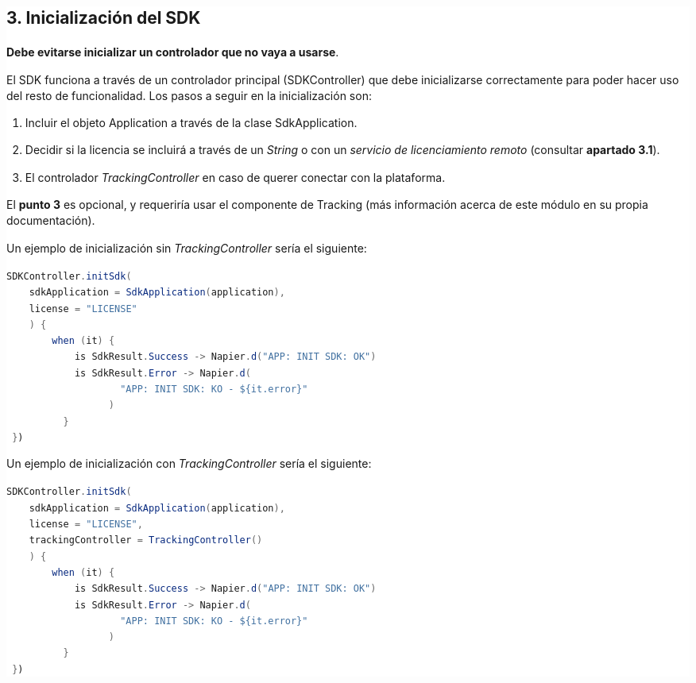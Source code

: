
## 3. Inicialización del SDK

**Debe evitarse inicializar un controlador que no vaya a usarse**.

El SDK funciona a través de un controlador principal (SDKController) que
debe inicializarse correctamente para poder hacer uso del resto de
funcionalidad. Los pasos a seguir en la inicialización son:

1.  Incluir el objeto Application a través de la clase SdkApplication.

2.  Decidir si la licencia se incluirá a través de un _String_ o con un
    _servicio de licenciamiento remoto_ (consultar **apartado 3.1**).

3.  El controlador _TrackingController_ en caso de querer conectar con
    la plataforma.

El **punto 3** es opcional, y requeriría usar el componente de Tracking
(más información acerca de este módulo en su propia documentación).

Un ejemplo de inicialización sin _TrackingController_ sería el
siguiente:

```java
SDKController.initSdk(
    sdkApplication = SdkApplication(application),
    license = "LICENSE"
    ) {
        when (it) {
            is SdkResult.Success -> Napier.d("APP: INIT SDK: OK")
            is SdkResult.Error -> Napier.d(
                    "APP: INIT SDK: KO - ${it.error}"
                  )
          }
 })

```

Un ejemplo de inicialización con _TrackingController_ sería el
siguiente:

```java
SDKController.initSdk(
    sdkApplication = SdkApplication(application),
    license = "LICENSE",
    trackingController = TrackingController()
    ) {
        when (it) {
            is SdkResult.Success -> Napier.d("APP: INIT SDK: OK")
            is SdkResult.Error -> Napier.d(
                    "APP: INIT SDK: KO - ${it.error}"
                  )
          }
 })

```
